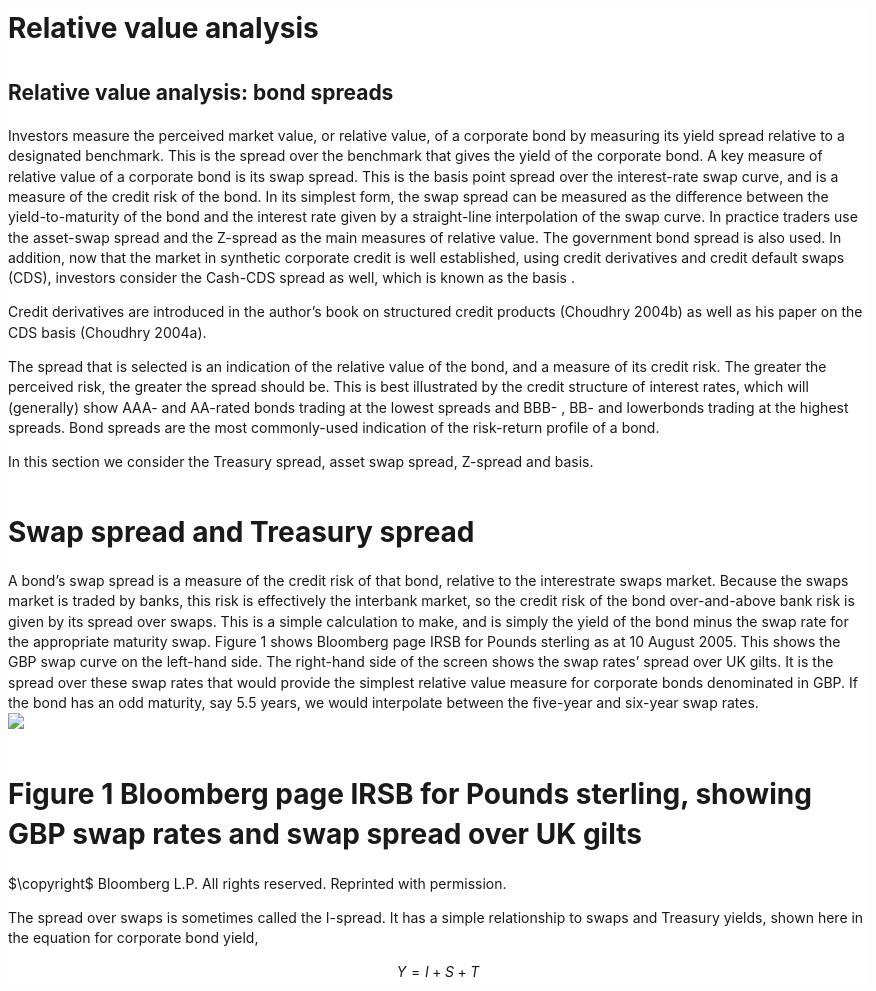 # Relative value analysis
 
## Relative value analysis: bond spreads   

Investors measure the perceived market value, or relative value, of a corporate bond by  measuring its yield spread relative to a designated benchmark. This is the spread over the  benchmark that gives the yield of the corporate bond. A key measure of relative value of  a corporate bond is its swap spread. This is the basis point spread over the interest-rate  swap curve, and is a measure of the credit risk of the bond. In its simplest form, the swap  spread can be measured as the difference between the yield-to-maturity of the bond and  the interest rate given by a straight-line interpolation of the swap curve. In practice  traders use the asset-swap spread and the Z-spread as the main measures of relative value.  The government bond spread is also used. In addition, now that the market in synthetic  corporate credit is well established, using credit derivatives and credit default swaps  (CDS), investors consider the Cash-CDS spread as well, which is known as the  basis .  

Credit derivatives are introduced in the author’s book on structured credit products  (Choudhry 2004b) as well as his paper on the CDS basis (Choudhry 2004a).  

The spread that is selected is an indication of the relative value of the bond, and a  measure of its credit risk. The greater the perceived risk, the greater the spread should be.  This is best illustrated by the credit structure of interest rates, which will (generally) show  AAA- and AA-rated bonds trading at the lowest spreads and BBB- , BB- and lowerbonds trading at the highest spreads. Bond spreads are the most commonly-used  indication of the risk-return profile of a bond.  

In this section we consider the Treasury spread, asset swap spread, Z-spread and basis.  

# Swap spread and Treasury spread  

A bond’s swap spread is a measure of the credit risk of that bond, relative to the interestrate swaps market. Because the swaps market is traded by banks, this risk is effectively  the interbank market, so the credit risk of the bond over-and-above bank risk is given by  its spread over swaps. This is a simple calculation to make, and is simply the yield of the  bond minus the swap rate for the appropriate maturity swap. Figure 1 shows Bloomberg  page IRSB for Pounds sterling as at 10 August 2005. This shows the GBP swap curve on  the left-hand side. The right-hand side of the screen shows the swap rates’ spread over  UK gilts. It is the spread over these swap rates that would provide the simplest relative  value measure for corporate bonds denominated in GBP. If the bond has an odd maturity,  say 5.5 years, we would interpolate between the five-year and six-year swap rates.  
![](https://cdn-mineru.openxlab.org.cn/model-mineru/prod/92edccb5b80450892d868f15e5da1ccbe4e90020a822198acb2aadf6bd9d6a1a.jpg)  

# Figure 1 Bloomberg page IRSB for Pounds sterling, showing GBP swap rates and  swap spread over UK gilts  

$\copyright$   Bloomberg L.P. All rights reserved. Reprinted with permission.  

The spread over swaps is sometimes called the  I-spread.  It has a simple relationship to  swaps and Treasury yields, shown here in the equation for corporate bond yield,  

$$
Y=I+S+T
$$  
